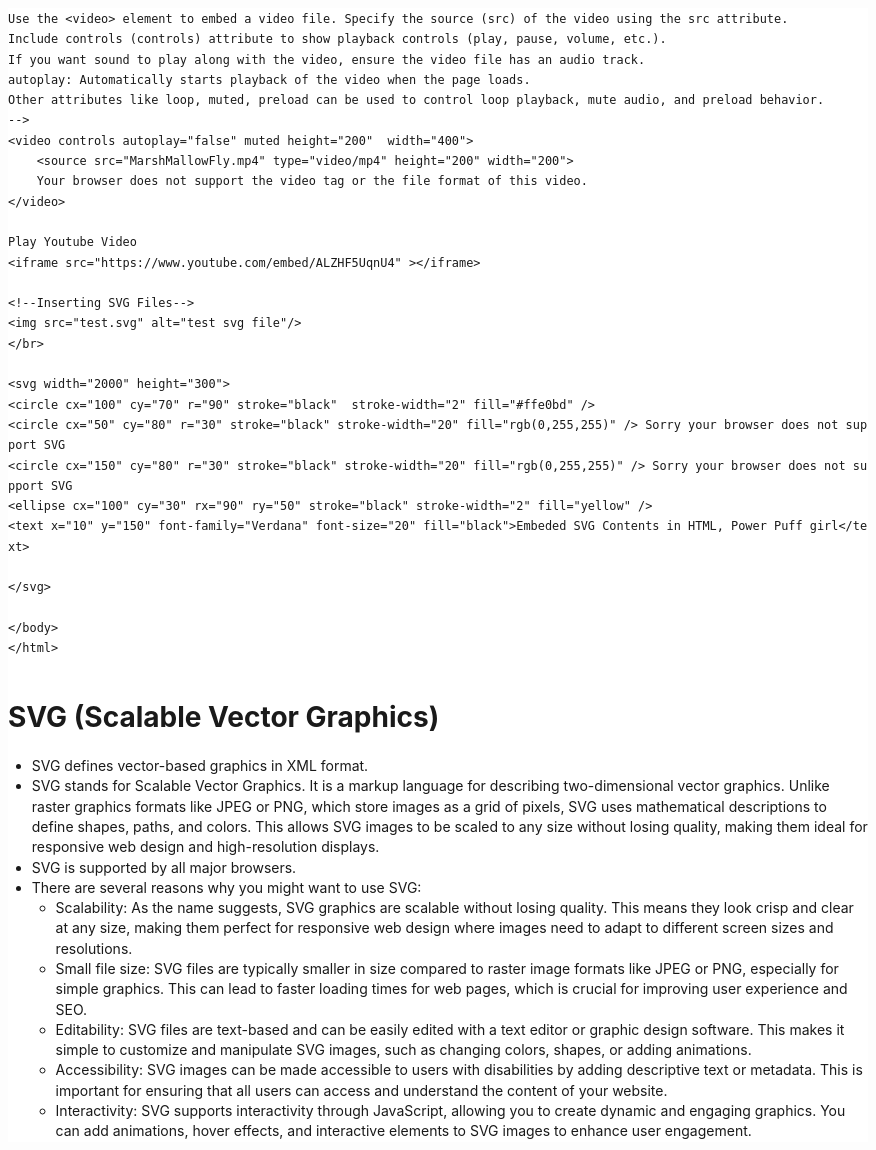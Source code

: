 ```
Use the <video> element to embed a video file. Specify the source (src) of the video using the src attribute.
Include controls (controls) attribute to show playback controls (play, pause, volume, etc.).
If you want sound to play along with the video, ensure the video file has an audio track.
autoplay: Automatically starts playback of the video when the page loads.
Other attributes like loop, muted, preload can be used to control loop playback, mute audio, and preload behavior.
-->
<video controls autoplay="false" muted height="200"  width="400">
    <source src="MarshMallowFly.mp4" type="video/mp4" height="200" width="200">
    Your browser does not support the video tag or the file format of this video.
</video>

Play Youtube Video
<iframe src="https://www.youtube.com/embed/ALZHF5UqnU4" ></iframe>

<!--Inserting SVG Files-->
<img src="test.svg" alt="test svg file"/>
</br>

<svg width="2000" height="300">
<circle cx="100" cy="70" r="90" stroke="black"  stroke-width="2" fill="#ffe0bd" />
<circle cx="50" cy="80" r="30" stroke="black" stroke-width="20" fill="rgb(0,255,255)" /> Sorry your browser does not support SVG
<circle cx="150" cy="80" r="30" stroke="black" stroke-width="20" fill="rgb(0,255,255)" /> Sorry your browser does not support SVG
<ellipse cx="100" cy="30" rx="90" ry="50" stroke="black" stroke-width="2" fill="yellow" />
<text x="10" y="150" font-family="Verdana" font-size="20" fill="black">Embeded SVG Contents in HTML, Power Puff girl</text>

</svg>

</body>
</html>
```

# SVG (Scalable Vector Graphics)
- SVG defines vector-based graphics in XML format.
- SVG stands for Scalable Vector Graphics. It is a markup language for describing two-dimensional vector graphics. Unlike raster graphics formats like JPEG or PNG, which store images as a grid of pixels, SVG uses mathematical descriptions to define shapes, paths, and colors. This allows SVG images to be scaled to any size without losing quality, making them ideal for responsive web design and high-resolution displays.
- SVG is supported by all major browsers.
- There are several reasons why you might want to use SVG:
  - Scalability: As the name suggests, SVG graphics are scalable without losing quality. This means they look crisp and clear at any size, making them perfect for responsive web design where images need to adapt to different screen sizes and resolutions.
  - Small file size: SVG files are typically smaller in size compared to raster image formats like JPEG or PNG, especially for simple graphics. This can lead to faster loading times for web pages, which is crucial for improving user experience and SEO.
  - Editability: SVG files are text-based and can be easily edited with a text editor or graphic design software. This makes it simple to customize and manipulate SVG images, such as changing colors, shapes, or adding animations.
  - Accessibility: SVG images can be made accessible to users with disabilities by adding descriptive text or metadata. This is important for ensuring that all users can access and understand the content of your website.
  - Interactivity: SVG supports interactivity through JavaScript, allowing you to create dynamic and engaging graphics. You can add animations, hover effects, and interactive elements to SVG images to enhance user engagement.